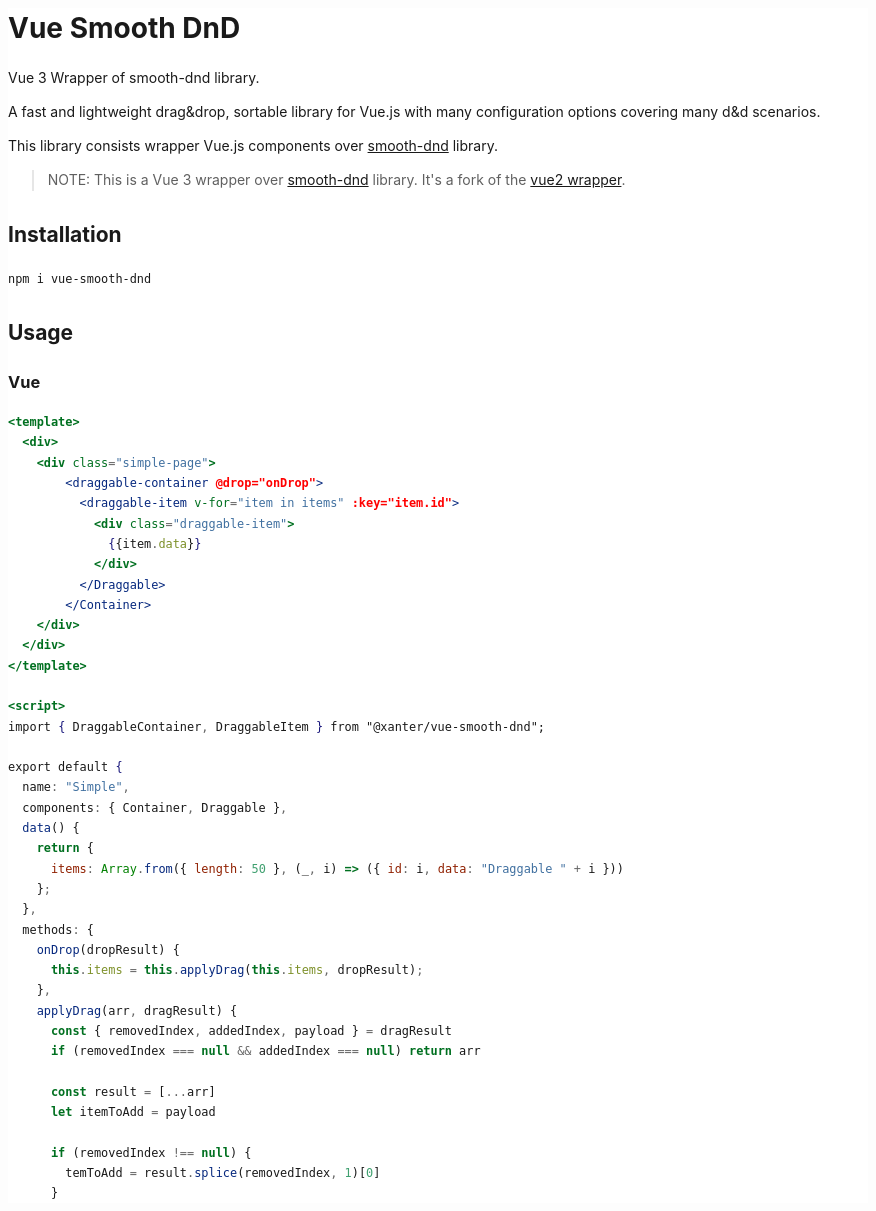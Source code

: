 # Vue Smooth DnD

Vue 3 Wrapper of smooth-dnd library.

A fast and lightweight drag&drop, sortable library for Vue.js with many configuration options covering many d&d scenarios.

This library consists wrapper Vue.js components over [smooth-dnd](https://github.com/kutlugsahin/smooth-dnd) library.

> NOTE: This is a Vue 3 wrapper over [smooth-dnd](https://github.com/kutlugsahin/smooth-dnd) library. It's a fork of the [vue2 wrapper](https://github.com/kutlugsahin/vue-smooth-dnd).

## Installation

```shell
npm i vue-smooth-dnd
```

## Usage

### Vue

```jsx
<template>
  <div>
    <div class="simple-page">
        <draggable-container @drop="onDrop">
          <draggable-item v-for="item in items" :key="item.id">
            <div class="draggable-item">
              {{item.data}}
            </div>
          </Draggable>
        </Container>
    </div>
  </div>
</template>

<script>
import { DraggableContainer, DraggableItem } from "@xanter/vue-smooth-dnd";

export default {
  name: "Simple",
  components: { Container, Draggable },
  data() {
    return {
      items: Array.from({ length: 50 }, (_, i) => ({ id: i, data: "Draggable " + i }))
    };
  },
  methods: {
    onDrop(dropResult) {
      this.items = this.applyDrag(this.items, dropResult);
    },
    applyDrag(arr, dragResult) {
      const { removedIndex, addedIndex, payload } = dragResult
      if (removedIndex === null && addedIndex === null) return arr

      const result = [...arr]
      let itemToAdd = payload

      if (removedIndex !== null) {
        temToAdd = result.splice(removedIndex, 1)[0]
      }

```